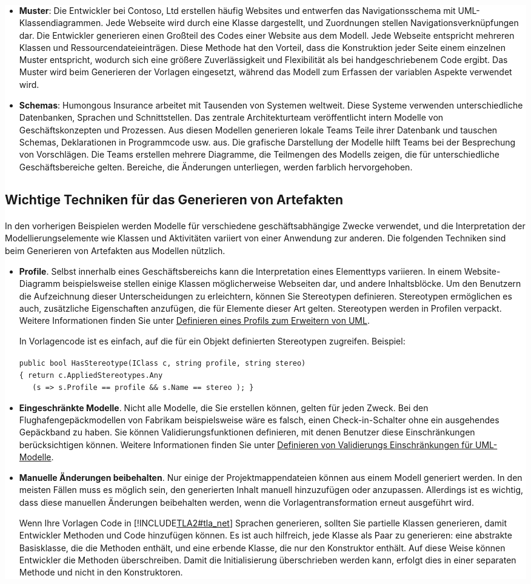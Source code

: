 - **Muster**: Die Entwickler bei Contoso, Ltd erstellen häufig Websites und entwerfen das Navigationsschema mit UML-Klassendiagrammen. Jede Webseite wird durch eine Klasse dargestellt, und Zuordnungen stellen Navigationsverknüpfungen dar. Die Entwickler generieren einen Großteil des Codes einer Website aus dem Modell. Jede Webseite entspricht mehreren Klassen und Ressourcendateieinträgen.  Diese Methode hat den Vorteil, dass die Konstruktion jeder Seite einem einzelnen Muster entspricht, wodurch sich eine größere Zuverlässigkeit und Flexibilität als bei handgeschriebenem Code ergibt. Das Muster wird beim Generieren der Vorlagen eingesetzt, während das Modell zum Erfassen der variablen Aspekte verwendet wird.

- **Schemas**: Humongous Insurance arbeitet mit Tausenden von Systemen weltweit. Diese Systeme verwenden unterschiedliche Datenbanken, Sprachen und Schnittstellen. Das zentrale Architekturteam veröffentlicht intern Modelle von Geschäftskonzepten und Prozessen. Aus diesen Modellen generieren lokale Teams Teile ihrer Datenbank und tauschen Schemas, Deklarationen in Programmcode usw. aus. Die grafische Darstellung der Modelle hilft Teams bei der Besprechung von Vorschlägen. Die Teams erstellen mehrere Diagramme, die Teilmengen des Modells zeigen, die für unterschiedliche Geschäftsbereiche gelten. Bereiche, die Änderungen unterliegen, werden farblich hervorgehoben.

## <a name="important-techniques-for-generating-artifacts"></a>Wichtige Techniken für das Generieren von Artefakten
 In den vorherigen Beispielen werden Modelle für verschiedene geschäftsabhängige Zwecke verwendet, und die Interpretation der Modellierungselemente wie Klassen und Aktivitäten variiert von einer Anwendung zur anderen. Die folgenden Techniken sind beim Generieren von Artefakten aus Modellen nützlich.

- **Profile**. Selbst innerhalb eines Geschäftsbereichs kann die Interpretation eines Elementtyps variieren. In einem Website-Diagramm beispielsweise stellen einige Klassen möglicherweise Webseiten dar, und andere Inhaltsblöcke. Um den Benutzern die Aufzeichnung dieser Unterscheidungen zu erleichtern, können Sie Stereotypen definieren. Stereotypen ermöglichen es auch, zusätzliche Eigenschaften anzufügen, die für Elemente dieser Art gelten. Stereotypen werden in Profilen verpackt. Weitere Informationen finden Sie unter [Definieren eines Profils zum Erweitern von UML](../modeling/define-a-profile-to-extend-uml.md).

     In Vorlagencode ist es einfach, auf die für ein Objekt definierten Stereotypen zugreifen. Beispiel:

    ```
    public bool HasStereotype(IClass c, string profile, string stereo)
    { return c.AppliedStereotypes.Any
       (s => s.Profile == profile && s.Name == stereo ); }
    ```

- **Eingeschränkte Modelle**. Nicht alle Modelle, die Sie erstellen können, gelten für jeden Zweck. Bei den Flughafengepäckmodellen von Fabrikam beispielsweise wäre es falsch, einen Check-in-Schalter ohne ein ausgehendes Gepäckband zu haben. Sie können Validierungsfunktionen definieren, mit denen Benutzer diese Einschränkungen berücksichtigen können. Weitere Informationen finden Sie unter [Definieren von Validierungs Einschränkungen für UML-Modelle](../modeling/define-validation-constraints-for-uml-models.md).

- **Manuelle Änderungen beibehalten**. Nur einige der Projektmappendateien können aus einem Modell generiert werden. In den meisten Fällen muss es möglich sein, den generierten Inhalt manuell hinzuzufügen oder anzupassen. Allerdings ist es wichtig, dass diese manuellen Änderungen beibehalten werden, wenn die Vorlagentransformation erneut ausgeführt wird.

     Wenn Ihre Vorlagen Code in [!INCLUDE[TLA2#tla_net](../includes/tla2sharptla-net-md.md)] Sprachen generieren, sollten Sie partielle Klassen generieren, damit Entwickler Methoden und Code hinzufügen können. Es ist auch hilfreich, jede Klasse als Paar zu generieren: eine abstrakte Basisklasse, die die Methoden enthält, und eine erbende Klasse, die nur den Konstruktor enthält. Auf diese Weise können Entwickler die Methoden überschreiben. Damit die Initialisierung überschrieben werden kann, erfolgt dies in einer separaten Methode und nicht in den Konstruktoren.
